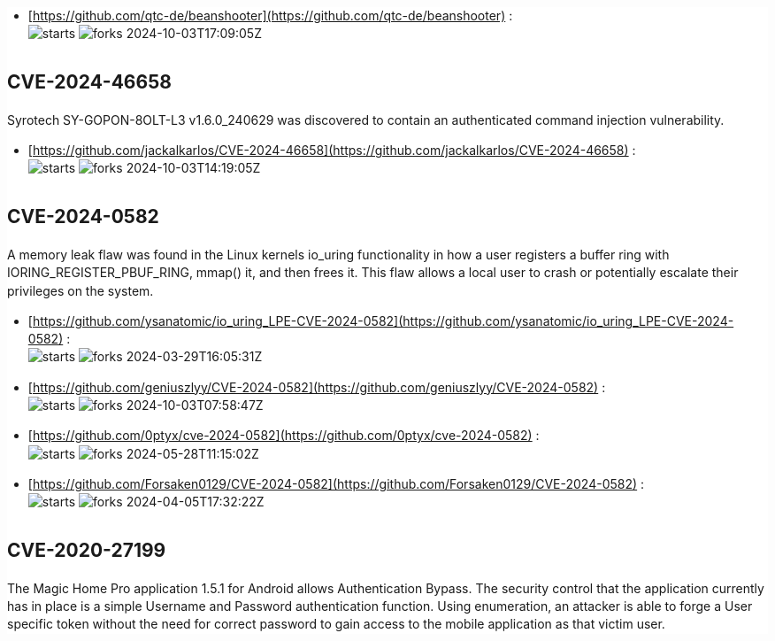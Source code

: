 - [https://github.com/qtc-de/beanshooter](https://github.com/qtc-de/beanshooter) :  
![starts](https://img.shields.io/github/stars/qtc-de/beanshooter.svg) 
![forks](https://img.shields.io/github/forks/qtc-de/beanshooter.svg) 
2024-10-03T17:09:05Z

## CVE-2024-46658
 Syrotech SY-GOPON-8OLT-L3 v1.6.0_240629 was discovered to contain an authenticated command injection vulnerability.

- [https://github.com/jackalkarlos/CVE-2024-46658](https://github.com/jackalkarlos/CVE-2024-46658) :  
![starts](https://img.shields.io/github/stars/jackalkarlos/CVE-2024-46658.svg) 
![forks](https://img.shields.io/github/forks/jackalkarlos/CVE-2024-46658.svg) 
2024-10-03T14:19:05Z

## CVE-2024-0582
 A memory leak flaw was found in the Linux kernels io_uring functionality in how a user registers a buffer ring with IORING_REGISTER_PBUF_RING, mmap() it, and then frees it. This flaw allows a local user to crash or potentially escalate their privileges on the system.

- [https://github.com/ysanatomic/io_uring_LPE-CVE-2024-0582](https://github.com/ysanatomic/io_uring_LPE-CVE-2024-0582) :  
![starts](https://img.shields.io/github/stars/ysanatomic/io_uring_LPE-CVE-2024-0582.svg) 
![forks](https://img.shields.io/github/forks/ysanatomic/io_uring_LPE-CVE-2024-0582.svg) 
2024-03-29T16:05:31Z

- [https://github.com/geniuszlyy/CVE-2024-0582](https://github.com/geniuszlyy/CVE-2024-0582) :  
![starts](https://img.shields.io/github/stars/geniuszlyy/CVE-2024-0582.svg) 
![forks](https://img.shields.io/github/forks/geniuszlyy/CVE-2024-0582.svg) 
2024-10-03T07:58:47Z

- [https://github.com/0ptyx/cve-2024-0582](https://github.com/0ptyx/cve-2024-0582) :  
![starts](https://img.shields.io/github/stars/0ptyx/cve-2024-0582.svg) 
![forks](https://img.shields.io/github/forks/0ptyx/cve-2024-0582.svg) 
2024-05-28T11:15:02Z

- [https://github.com/Forsaken0129/CVE-2024-0582](https://github.com/Forsaken0129/CVE-2024-0582) :  
![starts](https://img.shields.io/github/stars/Forsaken0129/CVE-2024-0582.svg) 
![forks](https://img.shields.io/github/forks/Forsaken0129/CVE-2024-0582.svg) 
2024-04-05T17:32:22Z

## CVE-2020-27199
 The Magic Home Pro application 1.5.1 for Android allows Authentication Bypass. The security control that the application currently has in place is a simple Username and Password authentication function. Using enumeration, an attacker is able to forge a User specific token without the need for correct password to gain access to the mobile application as that victim user.
